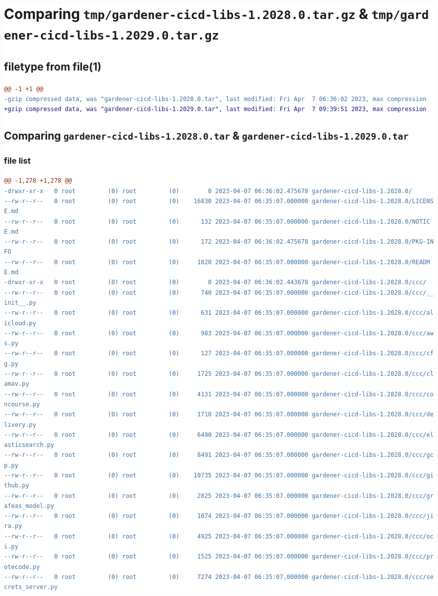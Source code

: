 # Comparing `tmp/gardener-cicd-libs-1.2028.0.tar.gz` & `tmp/gardener-cicd-libs-1.2029.0.tar.gz`

## filetype from file(1)

```diff
@@ -1 +1 @@
-gzip compressed data, was "gardener-cicd-libs-1.2028.0.tar", last modified: Fri Apr  7 06:36:02 2023, max compression
+gzip compressed data, was "gardener-cicd-libs-1.2029.0.tar", last modified: Fri Apr  7 09:39:51 2023, max compression
```

## Comparing `gardener-cicd-libs-1.2028.0.tar` & `gardener-cicd-libs-1.2029.0.tar`

### file list

```diff
@@ -1,278 +1,278 @@
-drwxr-xr-x   0 root         (0) root         (0)        0 2023-04-07 06:36:02.475678 gardener-cicd-libs-1.2028.0/
--rw-r--r--   0 root         (0) root         (0)    16830 2023-04-07 06:35:07.000000 gardener-cicd-libs-1.2028.0/LICENSE.md
--rw-r--r--   0 root         (0) root         (0)      132 2023-04-07 06:35:07.000000 gardener-cicd-libs-1.2028.0/NOTICE.md
--rw-r--r--   0 root         (0) root         (0)      172 2023-04-07 06:36:02.475678 gardener-cicd-libs-1.2028.0/PKG-INFO
--rw-r--r--   0 root         (0) root         (0)     1820 2023-04-07 06:35:07.000000 gardener-cicd-libs-1.2028.0/README.md
-drwxr-xr-x   0 root         (0) root         (0)        0 2023-04-07 06:36:02.443678 gardener-cicd-libs-1.2028.0/ccc/
--rw-r--r--   0 root         (0) root         (0)      740 2023-04-07 06:35:07.000000 gardener-cicd-libs-1.2028.0/ccc/__init__.py
--rw-r--r--   0 root         (0) root         (0)      631 2023-04-07 06:35:07.000000 gardener-cicd-libs-1.2028.0/ccc/alicloud.py
--rw-r--r--   0 root         (0) root         (0)      983 2023-04-07 06:35:07.000000 gardener-cicd-libs-1.2028.0/ccc/aws.py
--rw-r--r--   0 root         (0) root         (0)      127 2023-04-07 06:35:07.000000 gardener-cicd-libs-1.2028.0/ccc/cfg.py
--rw-r--r--   0 root         (0) root         (0)     1725 2023-04-07 06:35:07.000000 gardener-cicd-libs-1.2028.0/ccc/clamav.py
--rw-r--r--   0 root         (0) root         (0)     4131 2023-04-07 06:35:07.000000 gardener-cicd-libs-1.2028.0/ccc/concourse.py
--rw-r--r--   0 root         (0) root         (0)     1710 2023-04-07 06:35:07.000000 gardener-cicd-libs-1.2028.0/ccc/delivery.py
--rw-r--r--   0 root         (0) root         (0)     6490 2023-04-07 06:35:07.000000 gardener-cicd-libs-1.2028.0/ccc/elasticsearch.py
--rw-r--r--   0 root         (0) root         (0)     8491 2023-04-07 06:35:07.000000 gardener-cicd-libs-1.2028.0/ccc/gcp.py
--rw-r--r--   0 root         (0) root         (0)    10735 2023-04-07 06:35:07.000000 gardener-cicd-libs-1.2028.0/ccc/github.py
--rw-r--r--   0 root         (0) root         (0)     2825 2023-04-07 06:35:07.000000 gardener-cicd-libs-1.2028.0/ccc/grafeas_model.py
--rw-r--r--   0 root         (0) root         (0)     1074 2023-04-07 06:35:07.000000 gardener-cicd-libs-1.2028.0/ccc/jira.py
--rw-r--r--   0 root         (0) root         (0)     4925 2023-04-07 06:35:07.000000 gardener-cicd-libs-1.2028.0/ccc/oci.py
--rw-r--r--   0 root         (0) root         (0)     1525 2023-04-07 06:35:07.000000 gardener-cicd-libs-1.2028.0/ccc/protecode.py
--rw-r--r--   0 root         (0) root         (0)     7274 2023-04-07 06:35:07.000000 gardener-cicd-libs-1.2028.0/ccc/secrets_server.py
```